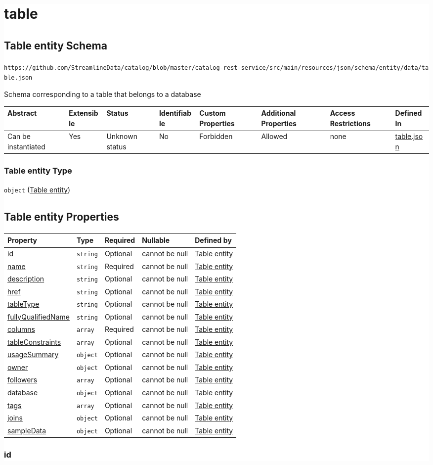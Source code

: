 # table

## Table entity Schema

```text
https://github.com/StreamlineData/catalog/blob/master/catalog-rest-service/src/main/resources/json/schema/entity/data/table.json
```

Schema corresponding to a table that belongs to a database

| Abstract | Extensible | Status | Identifiable | Custom Properties | Additional Properties | Access Restrictions | Defined In |
| :--- | :--- | :--- | :--- | :--- | :--- | :--- | :--- |
| Can be instantiated | Yes | Unknown status | No | Forbidden | Allowed | none | [table.json](https://github.com/parthp2107/jsonTesting/tree/982c19ce17ac8d846e924786a3bf1598f2ce11b7/Entities/out/entity/data/table.json) |

### Table entity Type

`object` \([Table entity](table.md)\)

## Table entity Properties

| Property | Type | Required | Nullable | Defined by |
| :--- | :--- | :--- | :--- | :--- |
| [id](table.md#id) | `string` | Optional | cannot be null | [Table entity](../../types/common/common-definitions-uuid.md) |
| [name](table.md#name) | `string` | Required | cannot be null | [Table entity](table-properties-name.md) |
| [description](table.md#description) | `string` | Optional | cannot be null | [Table entity](table-properties-description.md) |
| [href](table.md#href) | `string` | Optional | cannot be null | [Table entity](../../types/common/common-definitions-href.md) |
| [tableType](table.md#tabletype) | `string` | Optional | cannot be null | [Table entity](table-properties-tabletype.md) |
| [fullyQualifiedName](table.md#fullyqualifiedname) | `string` | Optional | cannot be null | [Table entity](table-properties-fullyqualifiedname.md) |
| [columns](table.md#columns) | `array` | Required | cannot be null | [Table entity](table-properties-columns.md) |
| [tableConstraints](table.md#tableconstraints) | `array` | Optional | cannot be null | [Table entity](table-properties-tableconstraints.md) |
| [usageSummary](table.md#usagesummary) | `object` | Optional | cannot be null | [Table entity](../../types/common/common-definitions-usagedetails.md) |
| [owner](table.md#owner) | `object` | Optional | cannot be null | [Table entity](../../types/common/common-definitions-entityreference.md) |
| [followers](table.md#followers) | `array` | Optional | cannot be null | [Table entity](../../types/common/common-definitions-entityreferencelist.md) |
| [database](table.md#database) | `object` | Optional | cannot be null | [Table entity](../../types/common/common-definitions-entityreference.md) |
| [tags](table.md#tags) | `array` | Optional | cannot be null | [Table entity](table-properties-tags.md) |
| [joins](table.md#joins) | `object` | Optional | cannot be null | [Table entity](table-definitions-tablejoins.md) |
| [sampleData](table.md#sampledata) | `object` | Optional | cannot be null | [Table entity](table-definitions-tabledata.md) |

### id
